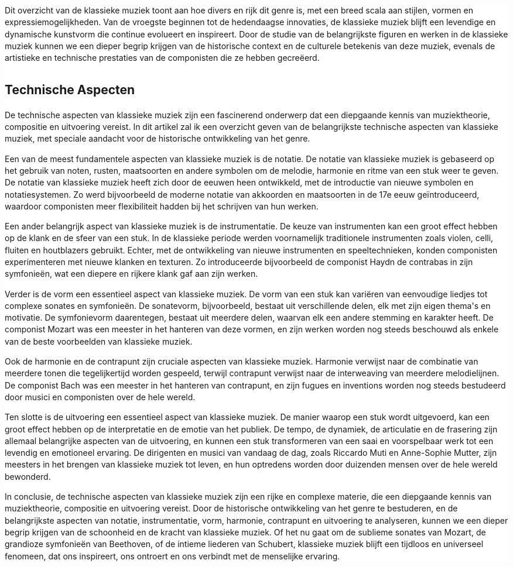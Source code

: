Dit overzicht van de klassieke muziek toont aan hoe divers en rijk dit genre is, met een breed scala aan stijlen, vormen en expressiemogelijkheden. Van de vroegste beginnen tot de hedendaagse innovaties, de klassieke muziek blijft een levendige en dynamische kunstvorm die continue evolueert en inspireert. Door de studie van de belangrijkste figuren en werken in de klassieke muziek kunnen we een dieper begrip krijgen van de historische context en de culturele betekenis van deze muziek, evenals de artistieke en technische prestaties van de componisten die ze hebben gecreëerd.

## Technische Aspecten

De technische aspecten van klassieke muziek zijn een fascinerend onderwerp dat een diepgaande kennis van muziektheorie, compositie en uitvoering vereist. In dit artikel zal ik een overzicht geven van de belangrijkste technische aspecten van klassieke muziek, met speciale aandacht voor de historische ontwikkeling van het genre.

Een van de meest fundamentele aspecten van klassieke muziek is de notatie. De notatie van klassieke muziek is gebaseerd op het gebruik van noten, rusten, maatsoorten en andere symbolen om de melodie, harmonie en ritme van een stuk weer te geven. De notatie van klassieke muziek heeft zich door de eeuwen heen ontwikkeld, met de introductie van nieuwe symbolen en notatiesystemen. Zo werd bijvoorbeeld de moderne notatie van akkoorden en maatsoorten in de 17e eeuw geïntroduceerd, waardoor componisten meer flexibiliteit hadden bij het schrijven van hun werken.

Een ander belangrijk aspect van klassieke muziek is de instrumentatie. De keuze van instrumenten kan een groot effect hebben op de klank en de sfeer van een stuk. In de klassieke periode werden voornamelijk traditionele instrumenten zoals violen, celli, fluiten en houtblazers gebruikt. Echter, met de ontwikkeling van nieuwe instrumenten en speeltechnieken, konden componisten experimenteren met nieuwe klanken en texturen. Zo introduceerde bijvoorbeeld de componist Haydn de contrabas in zijn symfonieën, wat een diepere en rijkere klank gaf aan zijn werken.

Verder is de vorm een essentieel aspect van klassieke muziek. De vorm van een stuk kan variëren van eenvoudige liedjes tot complexe sonates en symfonieën. De sonatevorm, bijvoorbeeld, bestaat uit verschillende delen, elk met zijn eigen thema's en motivatie. De symfonievorm daarentegen, bestaat uit meerdere delen, waarvan elk een andere stemming en karakter heeft. De componist Mozart was een meester in het hanteren van deze vormen, en zijn werken worden nog steeds beschouwd als enkele van de beste voorbeelden van klassieke muziek.

Ook de harmonie en de contrapunt zijn cruciale aspecten van klassieke muziek. Harmonie verwijst naar de combinatie van meerdere tonen die tegelijkertijd worden gespeeld, terwijl contrapunt verwijst naar de interweaving van meerdere melodielijnen. De componist Bach was een meester in het hanteren van contrapunt, en zijn fugues en inventions worden nog steeds bestudeerd door musici en componisten over de hele wereld.

Ten slotte is de uitvoering een essentieel aspect van klassieke muziek. De manier waarop een stuk wordt uitgevoerd, kan een groot effect hebben op de interpretatie en de emotie van het publiek. De tempo, de dynamiek, de articulatie en de frasering zijn allemaal belangrijke aspecten van de uitvoering, en kunnen een stuk transformeren van een saai en voorspelbaar werk tot een levendig en emotioneel ervaring. De dirigenten en musici van vandaag de dag, zoals Riccardo Muti en Anne-Sophie Mutter, zijn meesters in het brengen van klassieke muziek tot leven, en hun optredens worden door duizenden mensen over de hele wereld bewonderd.

In conclusie, de technische aspecten van klassieke muziek zijn een rijke en complexe materie, die een diepgaande kennis van muziektheorie, compositie en uitvoering vereist. Door de historische ontwikkeling van het genre te bestuderen, en de belangrijkste aspecten van notatie, instrumentatie, vorm, harmonie, contrapunt en uitvoering te analyseren, kunnen we een dieper begrip krijgen van de schoonheid en de kracht van klassieke muziek. Of het nu gaat om de sublieme sonates van Mozart, de grandioze symfonieën van Beethoven, of de intieme liederen van Schubert, klassieke muziek blijft een tijdloos en universeel fenomeen, dat ons inspireert, ons ontroert en ons verbindt met de menselijke ervaring.
